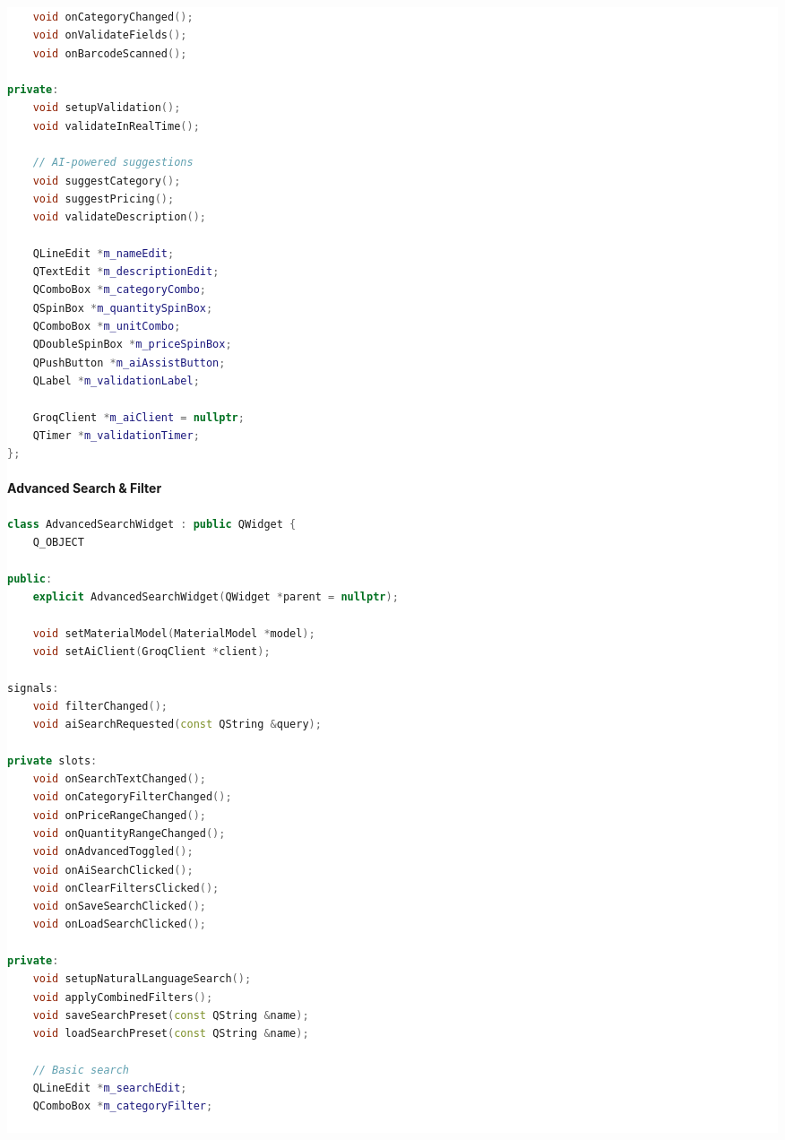 ```cpp
    void onCategoryChanged();
    void onValidateFields();
    void onBarcodeScanned();

private:
    void setupValidation();
    void validateInRealTime();
    
    // AI-powered suggestions
    void suggestCategory();
    void suggestPricing();
    void validateDescription();
    
    QLineEdit *m_nameEdit;
    QTextEdit *m_descriptionEdit;
    QComboBox *m_categoryCombo;
    QSpinBox *m_quantitySpinBox;
    QComboBox *m_unitCombo;
    QDoubleSpinBox *m_priceSpinBox;
    QPushButton *m_aiAssistButton;
    QLabel *m_validationLabel;
    
    GroqClient *m_aiClient = nullptr;
    QTimer *m_validationTimer;
};
```

#### Advanced Search & Filter
```cpp
class AdvancedSearchWidget : public QWidget {
    Q_OBJECT

public:
    explicit AdvancedSearchWidget(QWidget *parent = nullptr);
    
    void setMaterialModel(MaterialModel *model);
    void setAiClient(GroqClient *client);

signals:
    void filterChanged();
    void aiSearchRequested(const QString &query);

private slots:
    void onSearchTextChanged();
    void onCategoryFilterChanged();
    void onPriceRangeChanged();
    void onQuantityRangeChanged();
    void onAdvancedToggled();
    void onAiSearchClicked();
    void onClearFiltersClicked();
    void onSaveSearchClicked();
    void onLoadSearchClicked();

private:
    void setupNaturalLanguageSearch();
    void applyCombinedFilters();
    void saveSearchPreset(const QString &name);
    void loadSearchPreset(const QString &name);
    
    // Basic search
    QLineEdit *m_searchEdit;
    QComboBox *m_categoryFilter;
    
```